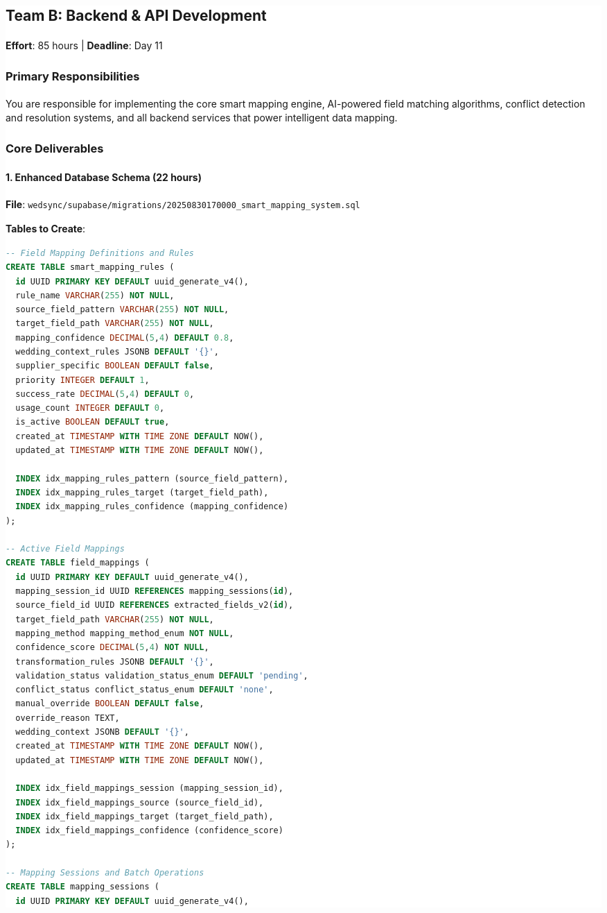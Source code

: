 
## Team B: Backend & API Development
**Effort**: 85 hours | **Deadline**: Day 11

### Primary Responsibilities
You are responsible for implementing the core smart mapping engine, AI-powered field matching algorithms, conflict detection and resolution systems, and all backend services that power intelligent data mapping.

### Core Deliverables

#### 1. Enhanced Database Schema (22 hours)

**File**: `wedsync/supabase/migrations/20250830170000_smart_mapping_system.sql`

**Tables to Create**:
```sql
-- Field Mapping Definitions and Rules
CREATE TABLE smart_mapping_rules (
  id UUID PRIMARY KEY DEFAULT uuid_generate_v4(),
  rule_name VARCHAR(255) NOT NULL,
  source_field_pattern VARCHAR(255) NOT NULL,
  target_field_path VARCHAR(255) NOT NULL,
  mapping_confidence DECIMAL(5,4) DEFAULT 0.8,
  wedding_context_rules JSONB DEFAULT '{}',
  supplier_specific BOOLEAN DEFAULT false,
  priority INTEGER DEFAULT 1,
  success_rate DECIMAL(5,4) DEFAULT 0,
  usage_count INTEGER DEFAULT 0,
  is_active BOOLEAN DEFAULT true,
  created_at TIMESTAMP WITH TIME ZONE DEFAULT NOW(),
  updated_at TIMESTAMP WITH TIME ZONE DEFAULT NOW(),

  INDEX idx_mapping_rules_pattern (source_field_pattern),
  INDEX idx_mapping_rules_target (target_field_path),
  INDEX idx_mapping_rules_confidence (mapping_confidence)
);

-- Active Field Mappings
CREATE TABLE field_mappings (
  id UUID PRIMARY KEY DEFAULT uuid_generate_v4(),
  mapping_session_id UUID REFERENCES mapping_sessions(id),
  source_field_id UUID REFERENCES extracted_fields_v2(id),
  target_field_path VARCHAR(255) NOT NULL,
  mapping_method mapping_method_enum NOT NULL,
  confidence_score DECIMAL(5,4) NOT NULL,
  transformation_rules JSONB DEFAULT '{}',
  validation_status validation_status_enum DEFAULT 'pending',
  conflict_status conflict_status_enum DEFAULT 'none',
  manual_override BOOLEAN DEFAULT false,
  override_reason TEXT,
  wedding_context JSONB DEFAULT '{}',
  created_at TIMESTAMP WITH TIME ZONE DEFAULT NOW(),
  updated_at TIMESTAMP WITH TIME ZONE DEFAULT NOW(),

  INDEX idx_field_mappings_session (mapping_session_id),
  INDEX idx_field_mappings_source (source_field_id),
  INDEX idx_field_mappings_target (target_field_path),
  INDEX idx_field_mappings_confidence (confidence_score)
);

-- Mapping Sessions and Batch Operations
CREATE TABLE mapping_sessions (
  id UUID PRIMARY KEY DEFAULT uuid_generate_v4(),
```